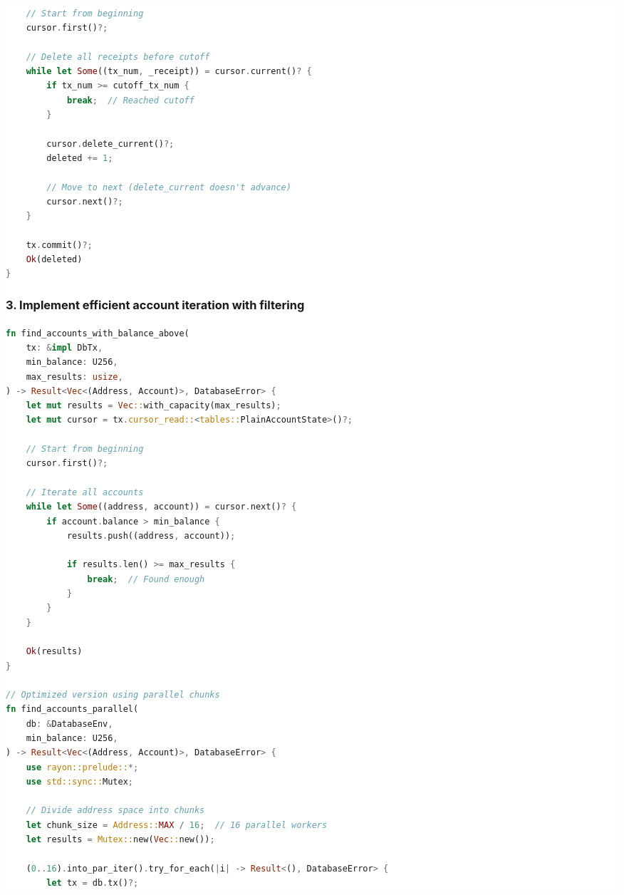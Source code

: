 ```rust
    // Start from beginning
    cursor.first()?;
    
    // Delete all receipts before cutoff
    while let Some((tx_num, _receipt)) = cursor.current()? {
        if tx_num >= cutoff_tx_num {
            break;  // Reached cutoff
        }
        
        cursor.delete_current()?;
        deleted += 1;
        
        // Move to next (delete_current doesn't advance)
        cursor.next()?;
    }
    
    tx.commit()?;
    Ok(deleted)
}
```

### 3. Implement efficient account iteration with filtering

```rust
fn find_accounts_with_balance_above(
    tx: &impl DbTx,
    min_balance: U256,
    max_results: usize,
) -> Result<Vec<(Address, Account)>, DatabaseError> {
    let mut results = Vec::with_capacity(max_results);
    let mut cursor = tx.cursor_read::<tables::PlainAccountState>()?;
    
    // Start from beginning
    cursor.first()?;
    
    // Iterate all accounts
    while let Some((address, account)) = cursor.next()? {
        if account.balance > min_balance {
            results.push((address, account));
            
            if results.len() >= max_results {
                break;  // Found enough
            }
        }
    }
    
    Ok(results)
}

// Optimized version using parallel chunks
fn find_accounts_parallel(
    db: &DatabaseEnv,
    min_balance: U256,
) -> Result<Vec<(Address, Account)>, DatabaseError> {
    use rayon::prelude::*;
    use std::sync::Mutex;
    
    // Divide address space into chunks
    let chunk_size = Address::MAX / 16;  // 16 parallel workers
    let results = Mutex::new(Vec::new());
    
    (0..16).into_par_iter().try_for_each(|i| -> Result<(), DatabaseError> {
        let tx = db.tx()?;
```